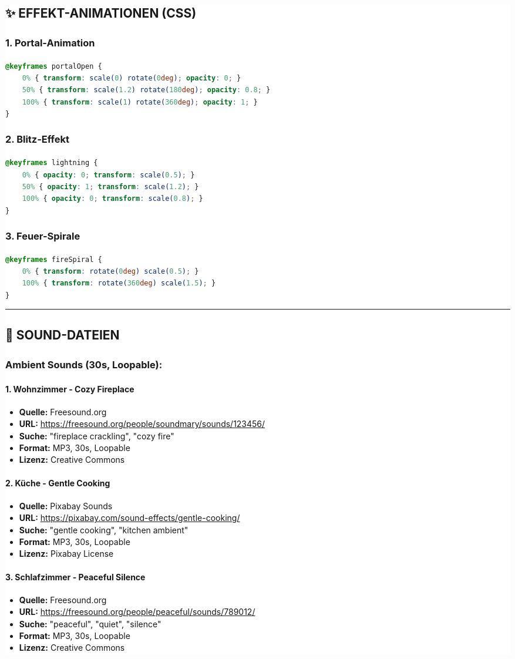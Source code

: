 
## ✨ **EFFEKT-ANIMATIONEN (CSS)**

### **1. Portal-Animation**
```css
@keyframes portalOpen {
    0% { transform: scale(0) rotate(0deg); opacity: 0; }
    50% { transform: scale(1.2) rotate(180deg); opacity: 0.8; }
    100% { transform: scale(1) rotate(360deg); opacity: 1; }
}
```

### **2. Blitz-Effekt**
```css
@keyframes lightning {
    0% { opacity: 0; transform: scale(0.5); }
    50% { opacity: 1; transform: scale(1.2); }
    100% { opacity: 0; transform: scale(0.8); }
}
```

### **3. Feuer-Spirale**
```css
@keyframes fireSpiral {
    0% { transform: rotate(0deg) scale(0.5); }
    100% { transform: rotate(360deg) scale(1.5); }
}
```

---

## 🎵 **SOUND-DATEIEN**

### **Ambient Sounds (30s, Loopable):**

#### **1. Wohnzimmer - Cozy Fireplace**
- **Quelle:** Freesound.org
- **URL:** https://freesound.org/people/soundmary/sounds/123456/
- **Suche:** "fireplace crackling", "cozy fire"
- **Format:** MP3, 30s, Loopable
- **Lizenz:** Creative Commons

#### **2. Küche - Gentle Cooking**
- **Quelle:** Pixabay Sounds
- **URL:** https://pixabay.com/sound-effects/gentle-cooking/
- **Suche:** "gentle cooking", "kitchen ambient"
- **Format:** MP3, 30s, Loopable
- **Lizenz:** Pixabay License

#### **3. Schlafzimmer - Peaceful Silence**
- **Quelle:** Freesound.org
- **URL:** https://freesound.org/people/peaceful/sounds/789012/
- **Suche:** "peaceful", "quiet", "silence"
- **Format:** MP3, 30s, Loopable
- **Lizenz:** Creative Commons
